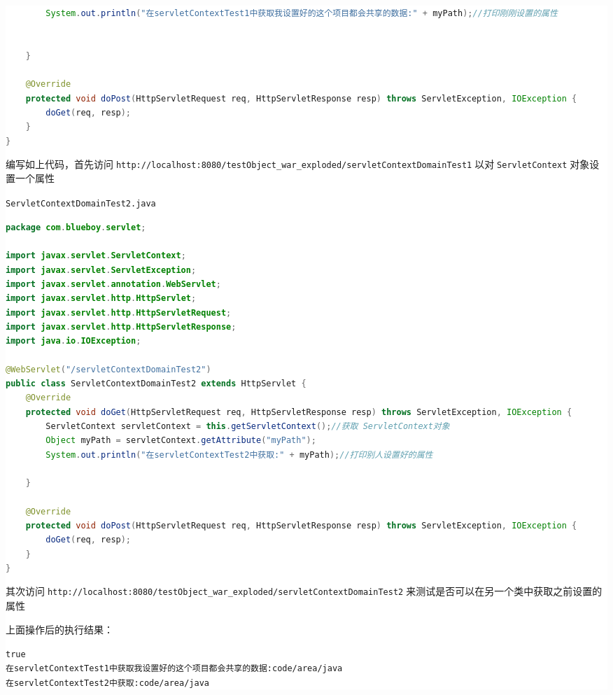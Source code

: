 ```java
        System.out.println("在servletContextTest1中获取我设置好的这个项目都会共享的数据:" + myPath);//打印刚刚设置的属性  
  
  
    }  
  
    @Override  
    protected void doPost(HttpServletRequest req, HttpServletResponse resp) throws ServletException, IOException {  
        doGet(req, resp);  
    }  
}
```

编写如上代码，首先访问 `http://localhost:8080/testObject_war_exploded/servletContextDomainTest1` 以对 `ServletContext` 对象设置一个属性


`ServletContextDomainTest2.java`
```java
package com.blueboy.servlet;  
  
import javax.servlet.ServletContext;  
import javax.servlet.ServletException;  
import javax.servlet.annotation.WebServlet;  
import javax.servlet.http.HttpServlet;  
import javax.servlet.http.HttpServletRequest;  
import javax.servlet.http.HttpServletResponse;  
import java.io.IOException;  
  
@WebServlet("/servletContextDomainTest2")  
public class ServletContextDomainTest2 extends HttpServlet {  
    @Override  
    protected void doGet(HttpServletRequest req, HttpServletResponse resp) throws ServletException, IOException {  
        ServletContext servletContext = this.getServletContext();//获取 ServletContext对象  
        Object myPath = servletContext.getAttribute("myPath");  
        System.out.println("在servletContextTest2中获取:" + myPath);//打印别人设置好的属性  
  
    }  
  
    @Override  
    protected void doPost(HttpServletRequest req, HttpServletResponse resp) throws ServletException, IOException {  
        doGet(req, resp);  
    }  
}
```

其次访问 `http://localhost:8080/testObject_war_exploded/servletContextDomainTest2` 来测试是否可以在另一个类中获取之前设置的属性

上面操作后的执行结果：
```
true
在servletContextTest1中获取我设置好的这个项目都会共享的数据:code/area/java
在servletContextTest2中获取:code/area/java
```

